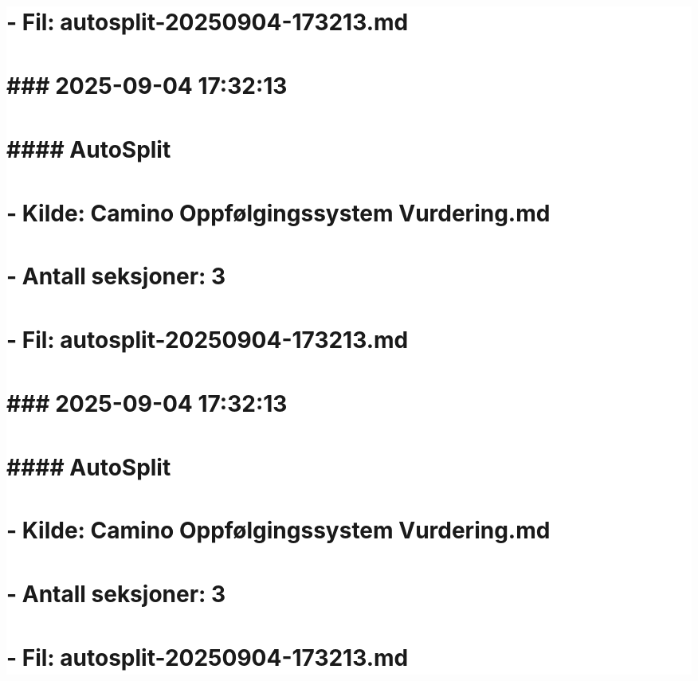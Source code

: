 # \- Fil: autosplit-20250904-173213.md

#

#

#

#

# \### 2025-09-04 17:32:13

# \#### AutoSplit

# \- Kilde: Camino Oppfølgingssystem Vurdering.md

# \- Antall seksjoner: 3

# \- Fil: autosplit-20250904-173213.md

#

#

#

#

# \### 2025-09-04 17:32:13

# \#### AutoSplit

# \- Kilde: Camino Oppfølgingssystem Vurdering.md

# \- Antall seksjoner: 3

# \- Fil: autosplit-20250904-173213.md

#

#

#
